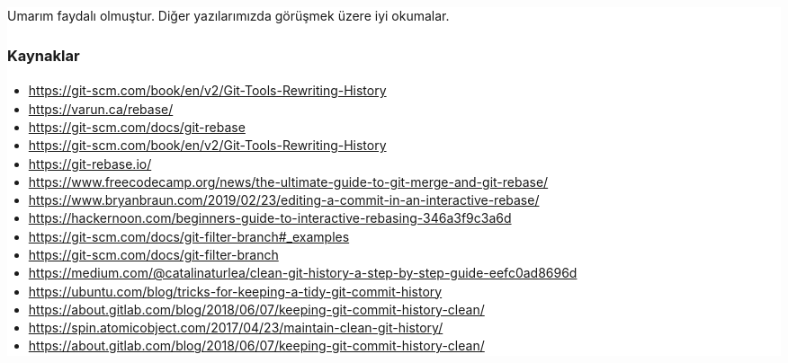 
Umarım faydalı olmuştur. Diğer yazılarımızda görüşmek üzere iyi okumalar.



### Kaynaklar
- https://git-scm.com/book/en/v2/Git-Tools-Rewriting-History
- https://varun.ca/rebase/
- https://git-scm.com/docs/git-rebase
- https://git-scm.com/book/en/v2/Git-Tools-Rewriting-History
- https://git-rebase.io/
- https://www.freecodecamp.org/news/the-ultimate-guide-to-git-merge-and-git-rebase/
- https://www.bryanbraun.com/2019/02/23/editing-a-commit-in-an-interactive-rebase/
- https://hackernoon.com/beginners-guide-to-interactive-rebasing-346a3f9c3a6d
- https://git-scm.com/docs/git-filter-branch#_examples
- https://git-scm.com/docs/git-filter-branch
- https://medium.com/@catalinaturlea/clean-git-history-a-step-by-step-guide-eefc0ad8696d
- https://ubuntu.com/blog/tricks-for-keeping-a-tidy-git-commit-history
- https://about.gitlab.com/blog/2018/06/07/keeping-git-commit-history-clean/
- https://spin.atomicobject.com/2017/04/23/maintain-clean-git-history/
- https://about.gitlab.com/blog/2018/06/07/keeping-git-commit-history-clean/